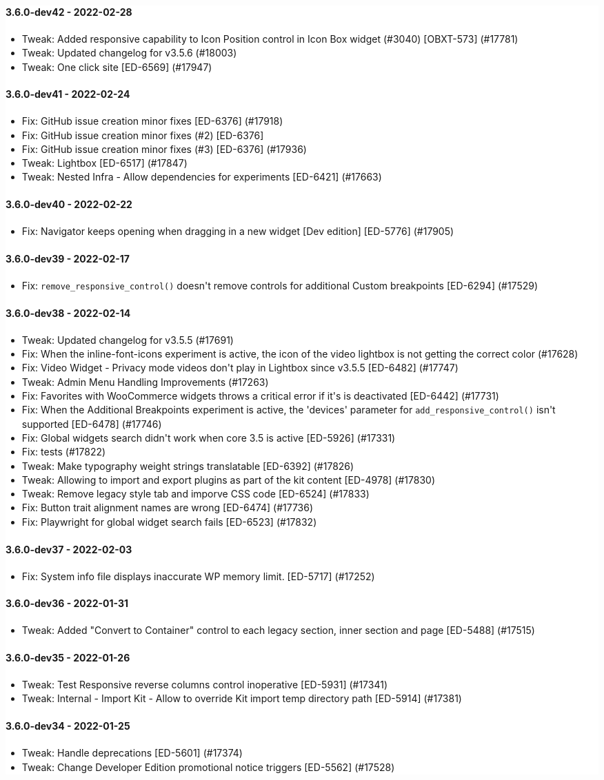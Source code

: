 #### 3.6.0-dev42 - 2022-02-28
* Tweak: Added responsive capability to Icon Position control in Icon Box widget (#3040) [OBXT-573] (#17781)
* Tweak: Updated changelog for v3.5.6 (#18003)
* Tweak: One click site [ED-6569] (#17947)

#### 3.6.0-dev41 - 2022-02-24
* Fix: GitHub issue creation minor fixes [ED-6376] (#17918)
* Fix: GitHub issue creation minor fixes (#2) [ED-6376]
* Fix: GitHub issue creation minor fixes (#3) [ED-6376] (#17936)
* Tweak: Lightbox [ED-6517] (#17847)
* Tweak: Nested Infra - Allow dependencies for experiments [ED-6421] (#17663)

#### 3.6.0-dev40 - 2022-02-22
* Fix: Navigator keeps opening when dragging in a new widget [Dev edition] [ED-5776] (#17905)

#### 3.6.0-dev39 - 2022-02-17
* Fix: `remove_responsive_control()` doesn't remove controls for additional Custom breakpoints [ED-6294] (#17529)

#### 3.6.0-dev38 - 2022-02-14
* Tweak: Updated changelog for v3.5.5 (#17691)
* Fix: When the inline-font-icons experiment is active, the icon of the video lightbox is not getting the correct color (#17628)
* Fix: Video Widget - Privacy mode videos don't play in Lightbox since v3.5.5 [ED-6482] (#17747)
* Tweak: Admin Menu Handling Improvements (#17263)
* Fix: Favorites with WooCommerce widgets throws a critical error if it's is deactivated [ED-6442] (#17731)
* Fix: When the Additional Breakpoints experiment is active, the 'devices' parameter for `add_responsive_control()` isn't supported [ED-6478] (#17746)
* Fix: Global widgets search didn't work when core 3.5 is active [ED-5926] (#17331)
* Fix: tests (#17822)
* Tweak: Make typography weight strings translatable [ED-6392] (#17826)
* Tweak: Allowing to import and export plugins as part of the kit content [ED-4978] (#17830)
* Tweak: Remove legacy style tab and imporve CSS code [ED-6524] (#17833)
* Fix: Button trait alignment names are wrong [ED-6474] (#17736)
* Fix: Playwright for global widget search fails [ED-6523] (#17832)

#### 3.6.0-dev37 - 2022-02-03
* Fix: System info file displays inaccurate WP memory limit. [ED-5717] (#17252)

#### 3.6.0-dev36 - 2022-01-31
* Tweak: Added "Convert to Container" control to each legacy section, inner section and page [ED-5488] (#17515)

#### 3.6.0-dev35 - 2022-01-26
* Tweak: Test Responsive reverse columns control inoperative [ED-5931] (#17341)
* Tweak: Internal - Import Kit - Allow to override Kit import temp directory path [ED-5914] (#17381)

#### 3.6.0-dev34 - 2022-01-25
* Tweak: Handle deprecations [ED-5601]  (#17374)
* Tweak: Change Developer Edition promotional notice triggers [ED-5562] (#17528)
